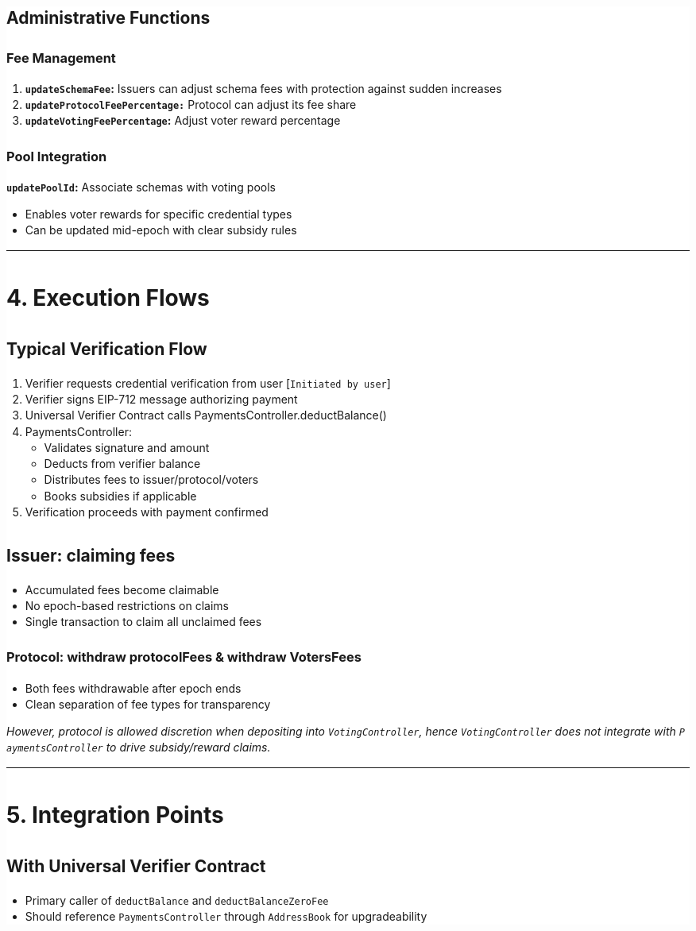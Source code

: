 ## Administrative Functions

### Fee Management

1. **`updateSchemaFee`:** Issuers can adjust schema fees with protection against sudden increases
2. **`updateProtocolFeePercentage:`** Protocol can adjust its fee share
3. **`updateVotingFeePercentage`:** Adjust voter reward percentage 
  
### Pool Integration

**`updatePoolId`:** Associate schemas with voting pools
- Enables voter rewards for specific credential types
- Can be updated mid-epoch with clear subsidy rules

---

# 4. **Execution Flows**

## Typical Verification Flow
1. Verifier requests credential verification from user [`Initiated by user`]
2. Verifier signs EIP-712 message authorizing payment
3. Universal Verifier Contract calls PaymentsController.deductBalance()
4. PaymentsController:
    - Validates signature and amount
    - Deducts from verifier balance
    - Distributes fees to issuer/protocol/voters
    - Books subsidies if applicable
5. Verification proceeds with payment confirmed

## Issuer: claiming fees 
- Accumulated fees become claimable
- No epoch-based restrictions on claims
- Single transaction to claim all unclaimed fees

### Protocol: withdraw protocolFees & withdraw VotersFees
- Both fees withdrawable after epoch ends
- Clean separation of fee types for transparency

*However, protocol is allowed discretion when depositing into `VotingController`, hence `VotingController` does not integrate with `PaymentsController` to drive subsidy/reward claims.*

---

# 5. **Integration Points**

## With Universal Verifier Contract
- Primary caller of `deductBalance` and `deductBalanceZeroFee`
- Should reference `PaymentsController` through `AddressBook` for upgradeability
